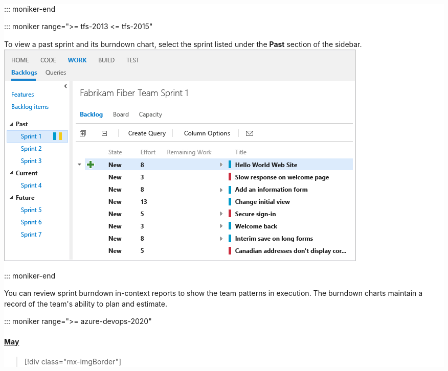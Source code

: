::: moniker-end

::: moniker range=">= tfs-2013 <= tfs-2015"

To view a past sprint and its burndown chart, select the sprint listed under the **Past** section of the sidebar.  
![Past sprints provide historical record, 2015 and earlier](media/burndown/ALM_DS_PastSprints.png)  

::: moniker-end

You can review sprint burndown in-context reports to show the team patterns in execution. The burndown charts maintain a record of the team's ability to plan and estimate.  

::: moniker range=">= azure-devops-2020"

#### [May](#tab/may)

> [!div class="mx-imgBorder"]  